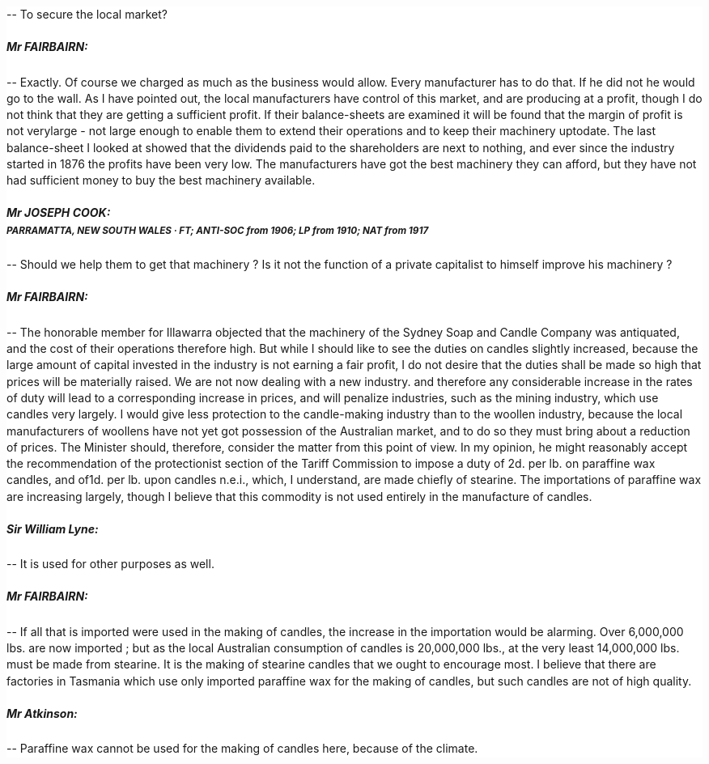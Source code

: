 -- To secure the local market? 

##### Mr FAIRBAIRN:

-- Exactly. Of course we charged as much as the business would allow. Every manufacturer has to do that. If he did not he would go to the wall. As I have pointed out, the local manufacturers have control of this market, and are producing at a profit, though I do not think that they are getting a sufficient profit. If their balance-sheets are examined it will be found that the margin of profit is not verylarge - not large enough to enable them to extend their operations and to keep their machinery uptodate. The last balance-sheet I looked at showed that the dividends paid to the shareholders are next to nothing, and ever since the industry started in 1876 the profits have been very low. The manufacturers have got the best machinery they can afford, but they have not had sufficient money to buy the best machinery available. 

##### Mr JOSEPH COOK:<br><small class="text-muted">PARRAMATTA, NEW SOUTH WALES &middot; FT; ANTI-SOC from 1906; LP from 1910; NAT from 1917</small>

-- Should we help them to get that machinery ? Is it not the function of a private capitalist to himself improve his machinery ? 

##### Mr FAIRBAIRN:

-- The honorable member for Illawarra objected that the machinery of the Sydney Soap and Candle Company was antiquated, and the cost of their operations therefore high. But while I should like to see the duties on candles slightly increased, because the large amount of capital invested in the industry is not earning a fair profit, I do not desire that the duties shall be made so high that prices will be materially raised. We are not now dealing with a new industry. and therefore any considerable increase in the rates of duty will lead to a corresponding increase in prices, and will penalize industries, such as the mining industry, which use candles very largely. I would give less protection to the candle-making industry than to the woollen industry, because the local manufacturers of woollens have not yet got possession of the Australian market, and to do so they must bring about a reduction of prices. The Minister should, therefore, consider the matter from this point of view. In my opinion, he might reasonably accept the recommendation of the protectionist section of the Tariff Commission to impose a duty of 2d. per lb. on paraffine wax candles, and of1d. per lb. upon candles n.e.i., which, I understand, are made chiefly of stearine. The importations of paraffine wax are increasing  largely, though I believe that this commodity is not used entirely in the manufacture of candles. 

##### Sir William Lyne:

--  It is used for other purposes as well. 

##### Mr FAIRBAIRN:

-- If all that is imported were used in the making of candles, the increase in the importation would be alarming. Over  6,000,000  lbs. are now imported ; but as the local Australian consumption of candles is  20,000,000  lbs., at the very least  14,000,000  lbs. must be made from stearine. It is the making of stearine candles that we ought to encourage most. I believe that there are factories in Tasmania which use only imported paraffine wax for the making of candles, but such candles are not of high quality. 

##### Mr Atkinson:

--  Paraffine wax cannot be used for the making of candles here, because of the climate. 
